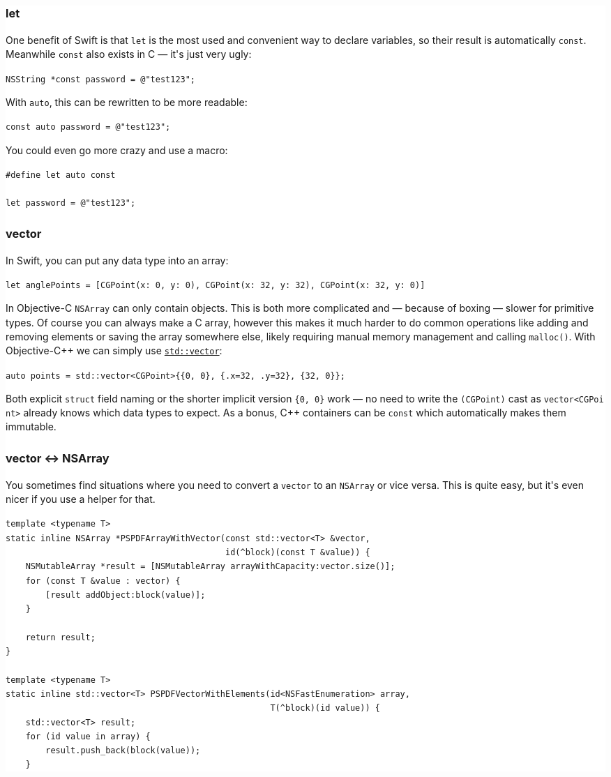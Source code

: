 
### let

One benefit of Swift is that `let` is the most used and convenient way to declare variables, so their result is automatically `const`. Meanwhile `const` also exists in C — it's just very ugly:

```objc
NSString *const password = @"test123";
```

With `auto`, this can be rewritten to be more readable:

```objc
const auto password = @"test123";
```

You could even go more crazy and use a macro:

```objc
#define let auto const

let password = @"test123";
```


### vector

In Swift, you can put any data type into an array:

```
let anglePoints = [CGPoint(x: 0, y: 0), CGPoint(x: 32, y: 32), CGPoint(x: 32, y: 0)]
```

In Objective-C `NSArray` can only contain objects. This is both more complicated and — because of boxing — slower for primitive types. Of course you can always make a C array, however this makes it much harder to do common operations like adding and removing elements or saving the array somewhere else, likely requiring manual memory management and calling `malloc()`. With Objective-C++ we can simply use [`std::vector`][vector]:

```
auto points = std::vector<CGPoint>{{0, 0}, {.x=32, .y=32}, {32, 0}};
```

Both explicit `struct` field naming or the shorter implicit version `{0, 0}` work — no need to write the `(CGPoint)` cast as `vector<CGPoint>` already knows which data types to expect. As a bonus, C++ containers can be `const` which automatically makes them immutable.

### vector <-> NSArray

You sometimes find situations where you need to convert a `vector` to an `NSArray` or vice versa. This is quite easy, but it's even nicer if you use a helper for that.

```objc
template <typename T>
static inline NSArray *PSPDFArrayWithVector(const std::vector<T> &vector,
                                            id(^block)(const T &value)) {
    NSMutableArray *result = [NSMutableArray arrayWithCapacity:vector.size()];
    for (const T &value : vector) {
        [result addObject:block(value)];
    }

    return result;
}

template <typename T>
static inline std::vector<T> PSPDFVectorWithElements(id<NSFastEnumeration> array,
                                                     T(^block)(id value)) {
    std::vector<T> result;
    for (id value in array) {
        result.push_back(block(value));
    }
```

[cross-platform]: /blog/2016/a-pragmatic-approach-to-cross-platform/
[smart-pointers]: https://mbevin.wordpress.com/2012/11/18/smart-pointers "Smart Pointers Explained"
[raii]: https://en.wikipedia.org/wiki/Resource_Acquisition_Is_Initialization "Resource Acquisition Is Initialization"
[objc-generics]: http://drekka.ghost.io/objective-c-generics/ "Objective-C Generics"
[blockskit]: https://github.com/zwaldowski/BlocksKit/blob/master/BlocksKit/Core/NSArray%2BBlocksKit.h "BlocksKit"
[swift-3-migrate]: http://ericasadun.com/2016/05/18/if-i-had-my-druthers-swift-2-2-swift-3-0-abis-etc/ "If I had my druthers: Swift 2.2, Swift 3.0, ABIs, etc"
[swift-abi]: http://thread.gmane.org/gmane.comp.lang.swift.evolution/17276 "Winding down the Swift 3 release"
[khan-swift-migration]: https://twitter.com/andy_matuschak/status/648671170695335936 "Report from the field: porting our 30k of Swift to Swift 2 took the eminent @NachoSoto a solid week; and we still have some bugs. Yikes. :/"
[ABI-apology-greg-parker]: http://ericasadun.com/2016/05/17/more-about-the-swift-abi-postponement-the-laws-of-abi-changes/ "The laws of ABI changes"
[dynamic-swift-2]: http://mjtsai.com/blog/2016/05/21/dynamic-swift-2/ "Dynamic Swift"
[vector]: http://www.cplusplus.com/reference/vector/vector/ "C++ std::vector Reference"